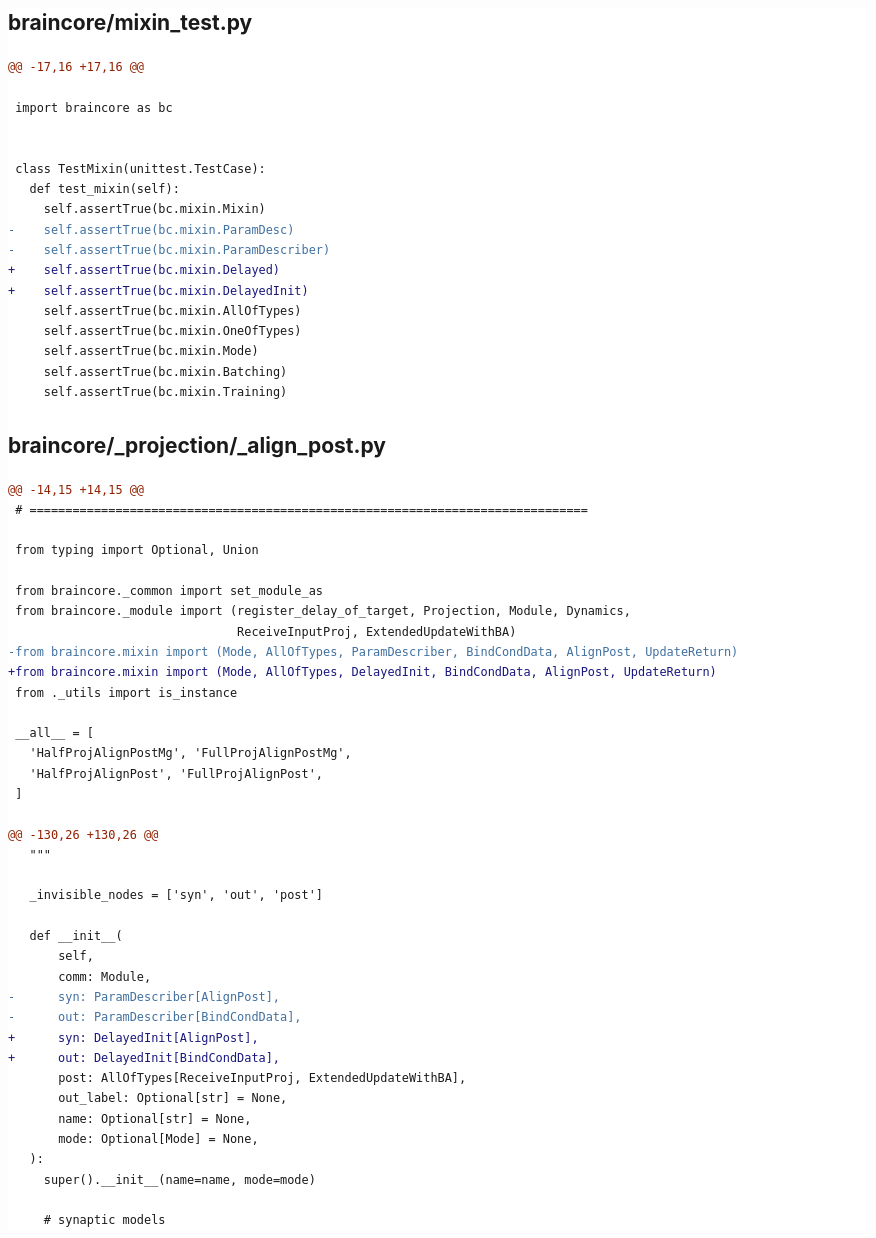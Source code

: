 ## braincore/mixin_test.py

```diff
@@ -17,16 +17,16 @@
 
 import braincore as bc
 
 
 class TestMixin(unittest.TestCase):
   def test_mixin(self):
     self.assertTrue(bc.mixin.Mixin)
-    self.assertTrue(bc.mixin.ParamDesc)
-    self.assertTrue(bc.mixin.ParamDescriber)
+    self.assertTrue(bc.mixin.Delayed)
+    self.assertTrue(bc.mixin.DelayedInit)
     self.assertTrue(bc.mixin.AllOfTypes)
     self.assertTrue(bc.mixin.OneOfTypes)
     self.assertTrue(bc.mixin.Mode)
     self.assertTrue(bc.mixin.Batching)
     self.assertTrue(bc.mixin.Training)
```

## braincore/_projection/_align_post.py

```diff
@@ -14,15 +14,15 @@
 # ==============================================================================
 
 from typing import Optional, Union
 
 from braincore._common import set_module_as
 from braincore._module import (register_delay_of_target, Projection, Module, Dynamics,
                                ReceiveInputProj, ExtendedUpdateWithBA)
-from braincore.mixin import (Mode, AllOfTypes, ParamDescriber, BindCondData, AlignPost, UpdateReturn)
+from braincore.mixin import (Mode, AllOfTypes, DelayedInit, BindCondData, AlignPost, UpdateReturn)
 from ._utils import is_instance
 
 __all__ = [
   'HalfProjAlignPostMg', 'FullProjAlignPostMg',
   'HalfProjAlignPost', 'FullProjAlignPost',
 ]
 
@@ -130,26 +130,26 @@
   """
 
   _invisible_nodes = ['syn', 'out', 'post']
 
   def __init__(
       self,
       comm: Module,
-      syn: ParamDescriber[AlignPost],
-      out: ParamDescriber[BindCondData],
+      syn: DelayedInit[AlignPost],
+      out: DelayedInit[BindCondData],
       post: AllOfTypes[ReceiveInputProj, ExtendedUpdateWithBA],
       out_label: Optional[str] = None,
       name: Optional[str] = None,
       mode: Optional[Mode] = None,
   ):
     super().__init__(name=name, mode=mode)
 
     # synaptic models
```